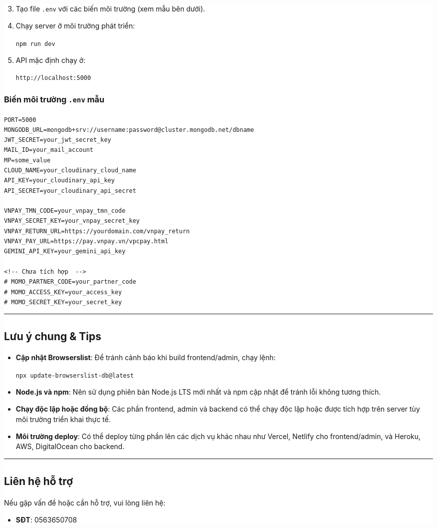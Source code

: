 3. Tạo file `.env` với các biến môi trường (xem mẫu bên dưới).

4. Chạy server ở môi trường phát triển:

   ```bash
   npm run dev
   ```

5. API mặc định chạy ở:

   ```
   http://localhost:5000
   ```

### Biến môi trường `.env` mẫu

```env
PORT=5000
MONGODB_URL=mongodb+srv://username:password@cluster.mongodb.net/dbname
JWT_SECRET=your_jwt_secret_key
MAIL_ID=your_mail_account
MP=some_value
CLOUD_NAME=your_cloudinary_cloud_name
API_KEY=your_cloudinary_api_key
API_SECRET=your_cloudinary_api_secret

VNPAY_TMN_CODE=your_vnpay_tmn_code
VNPAY_SECRET_KEY=your_vnpay_secret_key
VNPAY_RETURN_URL=https://yourdomain.com/vnpay_return
VNPAY_PAY_URL=https://pay.vnpay.vn/vpcpay.html
GEMINI_API_KEY=your_gemini_api_key

<!-- Chưa tích hợp  -->
# MOMO_PARTNER_CODE=your_partner_code
# MOMO_ACCESS_KEY=your_access_key
# MOMO_SECRET_KEY=your_secret_key
```

---

## Lưu ý chung & Tips

- **Cập nhật Browserslist**: Để tránh cảnh báo khi build frontend/admin, chạy lệnh:

  ```bash
  npx update-browserslist-db@latest
  ```

- **Node.js và npm**: Nên sử dụng phiên bản Node.js LTS mới nhất và npm cập nhật để tránh lỗi không tương thích.

- **Chạy độc lập hoặc đồng bộ**: Các phần frontend, admin và backend có thể chạy độc lập hoặc được tích hợp trên server tùy môi trường triển khai thực tế.

- **Môi trường deploy**: Có thể deploy từng phần lên các dịch vụ khác nhau như Vercel, Netlify cho frontend/admin, và Heroku, AWS, DigitalOcean cho backend.

---

## Liên hệ hỗ trợ

Nếu gặp vấn đề hoặc cần hỗ trợ, vui lòng liên hệ:

- **SĐT**: 0563650708  




